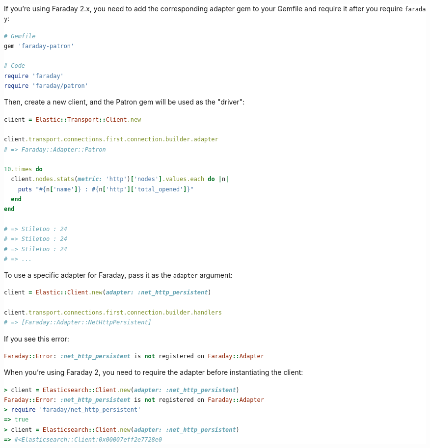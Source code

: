 If you’re using Faraday 2.x, you need to add the corresponding adapter gem to your Gemfile and require it after you require `faraday`:

```rb
# Gemfile
gem 'faraday-patron'

# Code
require 'faraday'
require 'faraday/patron'
```

Then, create a new client, and the Patron gem will be used as the "driver":

```rb
client = Elastic::Transport::Client.new

client.transport.connections.first.connection.builder.adapter
# => Faraday::Adapter::Patron

10.times do
  client.nodes.stats(metric: 'http')['nodes'].values.each do |n|
    puts "#{n['name']} : #{n['http']['total_opened']}"
  end
end

# => Stiletoo : 24
# => Stiletoo : 24
# => Stiletoo : 24
# => ...
```

To use a specific adapter for Faraday, pass it as the `adapter` argument:

```rb
client = Elastic::Client.new(adapter: :net_http_persistent)

client.transport.connections.first.connection.builder.handlers
# => [Faraday::Adapter::NetHttpPersistent]
```

If you see this error:

```rb
Faraday::Error: :net_http_persistent is not registered on Faraday::Adapter
```

When you’re using Faraday 2, you need to require the adapter before instantiating the client:

```rb
> client = Elasticsearch::Client.new(adapter: :net_http_persistent)
Faraday::Error: :net_http_persistent is not registered on Faraday::Adapter
> require 'faraday/net_http_persistent'
=> true
> client = Elasticsearch::Client.new(adapter: :net_http_persistent)
=> #<Elasticsearch::Client:0x00007eff2e7728e0
```
